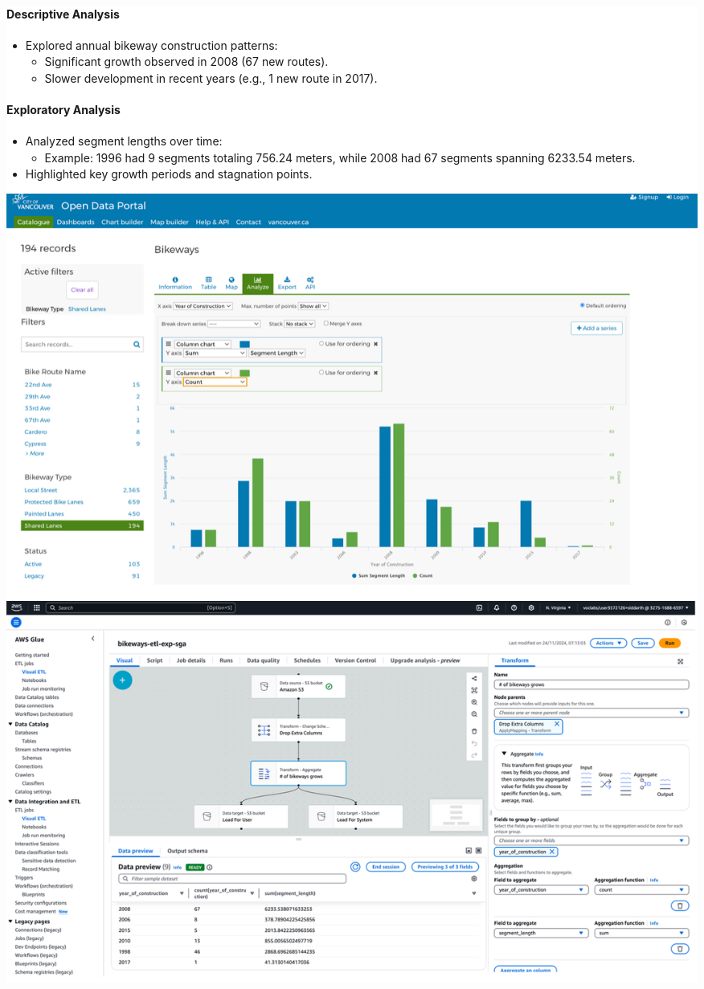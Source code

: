 #### Descriptive Analysis
- Explored annual bikeway construction patterns:
  - Significant growth observed in 2008 (67 new routes).
  - Slower development in recent years (e.g., 1 new route in 2017).

#### Exploratory Analysis
- Analyzed segment lengths over time:
  - Example: 1996 had 9 segments totaling 756.24 meters, while 2008 had 67 segments spanning 6233.54 meters.
- Highlighted key growth periods and stagnation points.

![Exploratory Analysis](/images/ExpAnalysis.png)

![Exploratory Analysis](/images/EXPetl.png)
